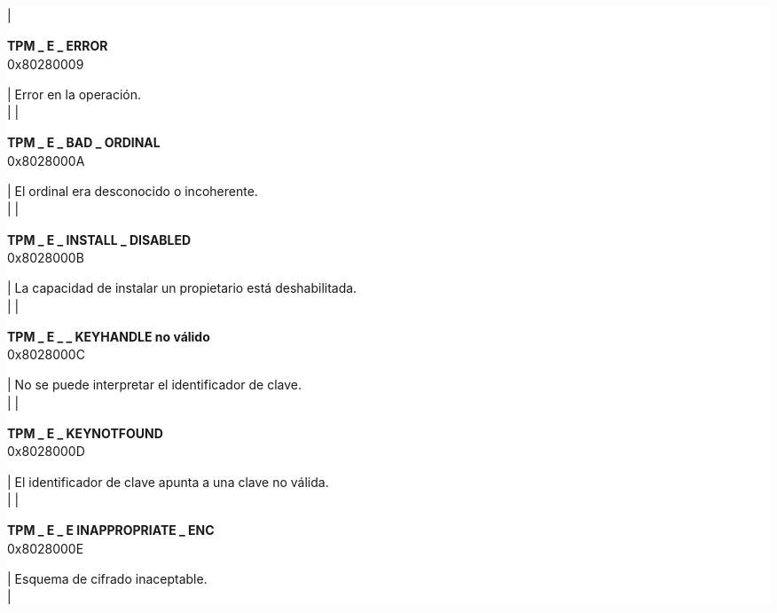 | <span id="TPM_E_FAIL"></span><span id="tpm_e_fail"></span><dl> <dt>**TPM \_ E \_ ERROR**</dt> <dt>0x80280009</dt> </dl>                                                                                                                                                                | Error en la operación.<br/>                                                                                                                                                                                                                                                                                                                                                                                                                                                                                                                                                                                                                                                                         |
| <span id="TPM_E_BAD_ORDINAL"></span><span id="tpm_e_bad_ordinal"></span><dl> <dt>**TPM \_ E \_ BAD \_ ORDINAL**</dt> <dt>0x8028000A</dt> </dl>                                                                                                                                          | El ordinal era desconocido o incoherente.<br/>                                                                                                                                                                                                                                                                                                                                                                                                                                                                                                                                                                                                                                                      |
| <span id="TPM_E_INSTALL_DISABLED"></span><span id="tpm_e_install_disabled"></span><dl> <dt>**TPM \_ E \_ INSTALL \_ DISABLED**</dt> <dt>0x8028000B</dt> </dl>                                                                                                                           | La capacidad de instalar un propietario está deshabilitada.<br/>                                                                                                                                                                                                                                                                                                                                                                                                                                                                                                                                                                                                                                                  |
| <span id="TPM_E_INVALID_KEYHANDLE"></span><span id="tpm_e_invalid_keyhandle"></span><dl> <dt>**TPM \_ E \_ \_ KEYHANDLE no válido**</dt> <dt>0x8028000C</dt> </dl>                                                                                                                        | No se puede interpretar el identificador de clave.<br/>                                                                                                                                                                                                                                                                                                                                                                                                                                                                                                                                                                                                                                                         |
| <span id="TPM_E_KEYNOTFOUND"></span><span id="tpm_e_keynotfound"></span><dl> <dt>**TPM \_ E \_ KEYNOTFOUND**</dt> <dt>0x8028000D</dt> </dl>                                                                                                                                           | El identificador de clave apunta a una clave no válida.<br/>                                                                                                                                                                                                                                                                                                                                                                                                                                                                                                                                                                                                                                                      |
| <span id="TPM_E_INAPPROPRIATE_ENC"></span><span id="tpm_e_inappropriate_enc"></span><dl> <dt>**TPM \_ E \_ E INAPPROPRIATE \_ ENC**</dt> <dt>0x8028000E</dt> </dl>                                                                                                                        | Esquema de cifrado inaceptable.<br/>                                                                                                                                                                                                                                                                                                                                                                                                                                                                                                                                                                                                                                                               |